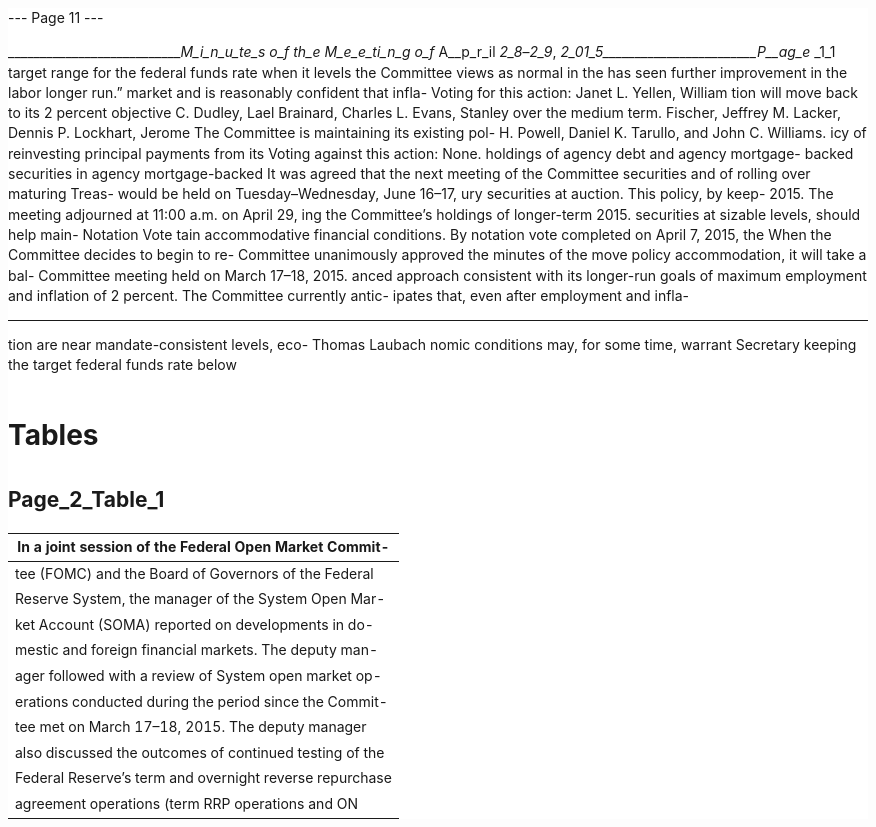 --- Page 11 ---

______________________________M_i_n_u_te_s_ o_f_ _th_e_ _M_e_e_ti_n_g_ o_f_ A__p_r_il _2_8_–_2_9_, _2_01_5________________________P__ag_e_ _1_1
target range for the federal funds rate when it levels the Committee views as normal in the
has seen further improvement in the labor longer run.”
market and is reasonably confident that infla-
Voting for this action: Janet L. Yellen, William
tion will move back to its 2 percent objective
C. Dudley, Lael Brainard, Charles L. Evans, Stanley
over the medium term.
Fischer, Jeffrey M. Lacker, Dennis P. Lockhart, Jerome
The Committee is maintaining its existing pol- H. Powell, Daniel K. Tarullo, and John C. Williams.
icy of reinvesting principal payments from its
Voting against this action: None.
holdings of agency debt and agency mortgage-
backed securities in agency mortgage-backed It was agreed that the next meeting of the Committee
securities and of rolling over maturing Treas- would be held on Tuesday–Wednesday, June 16–17,
ury securities at auction. This policy, by keep- 2015. The meeting adjourned at 11:00 a.m. on April 29,
ing the Committee’s holdings of longer-term 2015.
securities at sizable levels, should help main-
Notation Vote
tain accommodative financial conditions.
By notation vote completed on April 7, 2015, the
When the Committee decides to begin to re- Committee unanimously approved the minutes of the
move policy accommodation, it will take a bal- Committee meeting held on March 17–18, 2015.
anced approach consistent with its longer-run
goals of maximum employment and inflation
of 2 percent. The Committee currently antic-
ipates that, even after employment and infla-
_____________________________
tion are near mandate-consistent levels, eco-
Thomas Laubach
nomic conditions may, for some time, warrant
Secretary
keeping the target federal funds rate below

# Tables

## Page_2_Table_1


| In a joint session of the Federal Open Market Commit-       |
|-------------------------------------------------------------|
| tee (FOMC) and the Board of Governors of the Federal        |
| Reserve System, the manager of the System Open Mar-         |
| ket Account (SOMA) reported on developments in do-          |
| mestic and foreign financial markets. The deputy man-       |
| ager followed with a review of System open market op-       |
| erations conducted during the period since the Commit-      |
| tee met on March 17–18, 2015. The deputy manager            |
| also discussed the outcomes of continued testing of the     |
| Federal Reserve’s term and overnight reverse repurchase     |
| agreement operations (term RRP operations and ON            |